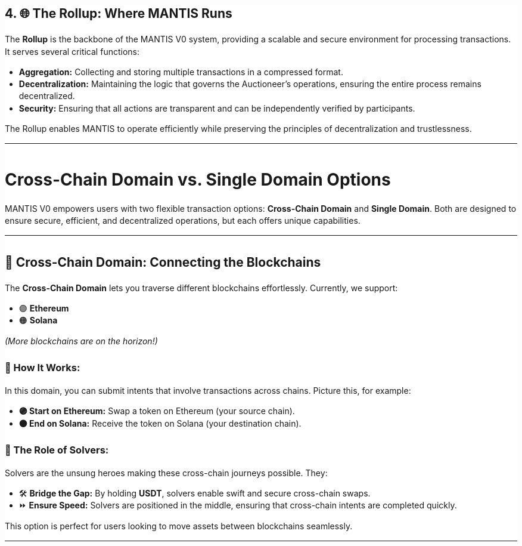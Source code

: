 
## 4. 🌐 The Rollup: Where MANTIS Runs
The **Rollup** is the backbone of the MANTIS V0 system, providing a scalable and secure environment for processing transactions. It serves several critical functions:

- **Aggregation:** Collecting and storing multiple transactions in a compressed format.
- **Decentralization:** Maintaining the logic that governs the Auctioneer’s operations, ensuring the entire process remains decentralized.
- **Security:** Ensuring that all actions are transparent and can be independently verified by participants.

The Rollup enables MANTIS to operate efficiently while preserving the principles of decentralization and trustlessness.

---






# Cross-Chain Domain vs. Single Domain Options

MANTIS V0 empowers users with two flexible transaction options: **Cross-Chain Domain** and **Single Domain**. Both are designed to ensure secure, efficient, and decentralized operations, but each offers unique capabilities.

---

## 🌉 Cross-Chain Domain: Connecting the Blockchains

The **Cross-Chain Domain** lets you traverse different blockchains effortlessly. Currently, we support:

- 🟣 **Ethereum**
- 🟠 **Solana**

*(More blockchains are on the horizon!)*

### 🔄 How It Works:
In this domain, you can submit intents that involve transactions across chains. Picture this, for example:

- **🟣 Start on Ethereum:** Swap a token on Ethereum (your source chain).
- **🟠 End on Solana:** Receive the token on Solana (your destination chain).

### 🚀 The Role of Solvers:
Solvers are the unsung heroes making these cross-chain journeys possible. They:

- 🛠️ **Bridge the Gap:** By holding **USDT**, solvers enable swift and secure cross-chain swaps.
- ⏩ **Ensure Speed:** Solvers are positioned in the middle, ensuring that cross-chain intents are completed quickly.

This option is perfect for users looking to move assets between blockchains seamlessly.

---